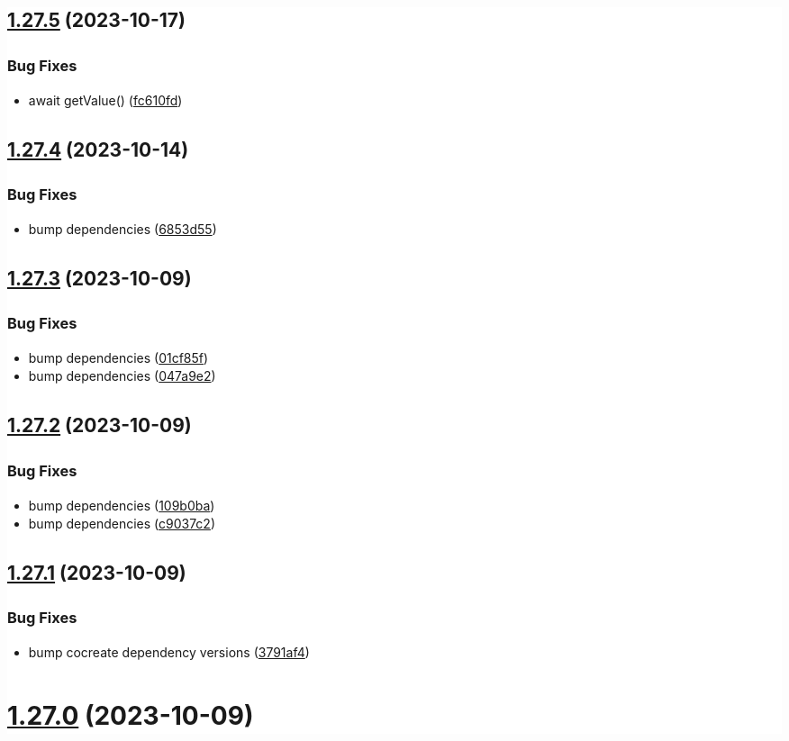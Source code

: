 ## [1.27.5](https://github.com/CoCreate-app/CoCreate-users/compare/v1.27.4...v1.27.5) (2023-10-17)


### Bug Fixes

* await getValue() ([fc610fd](https://github.com/CoCreate-app/CoCreate-users/commit/fc610fd8739013a728edcfcabb790ad2fa242dbc))

## [1.27.4](https://github.com/CoCreate-app/CoCreate-users/compare/v1.27.3...v1.27.4) (2023-10-14)


### Bug Fixes

* bump dependencies ([6853d55](https://github.com/CoCreate-app/CoCreate-users/commit/6853d552ca50f643a525b83af7081c11623745b8))

## [1.27.3](https://github.com/CoCreate-app/CoCreate-users/compare/v1.27.2...v1.27.3) (2023-10-09)


### Bug Fixes

* bump dependencies ([01cf85f](https://github.com/CoCreate-app/CoCreate-users/commit/01cf85fd015145c2bd8f67bc5147559faab8ea38))
* bump dependencies ([047a9e2](https://github.com/CoCreate-app/CoCreate-users/commit/047a9e23d400a2e17d97e51fadc0b0be9c2b5522))

## [1.27.2](https://github.com/CoCreate-app/CoCreate-users/compare/v1.27.1...v1.27.2) (2023-10-09)


### Bug Fixes

* bump dependencies ([109b0ba](https://github.com/CoCreate-app/CoCreate-users/commit/109b0ba9e860823f81d34524993e0e84467e8892))
* bump dependencies ([c9037c2](https://github.com/CoCreate-app/CoCreate-users/commit/c9037c2116a59f5c7a19b1d2cee96495ba74ef35))

## [1.27.1](https://github.com/CoCreate-app/CoCreate-users/compare/v1.27.0...v1.27.1) (2023-10-09)


### Bug Fixes

* bump cocreate dependency versions ([3791af4](https://github.com/CoCreate-app/CoCreate-users/commit/3791af44072e43d3caf9110599716efc05dd4f13))

# [1.27.0](https://github.com/CoCreate-app/CoCreate-users/compare/v1.26.0...v1.27.0) (2023-10-09)
